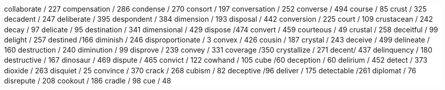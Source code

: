 collaborate / 227
compensation / 286
condense / 270
consort / 197
conversation / 252
converse / 494
course / 85
crust / 325
decadent / 247
deliberate / 395
despondent / 384
dimension / 193
disposal / 442
conversion / 225
court / 109
crustacean / 242
decay / 97
delicate / 95
destination / 341
dimensional / 429
dispose /474
convert / 459
courteous / 49
crustal / 258
deceitful / 99
delight / 257
destined /166
diminish / 246
disproportionate / 3
convex / 426
cousin / 187
crystal / 243
deceive / 499
delineate / 160
destruction / 240
diminution / 99
disprove / 239
convey / 331
coverage /350
crystallize / 271
decent/ 437
delinquency / 180
destructive / 167
dinosaur / 469
dispute / 465
convict / 122
cowhand / 105
cube /60
deception / 60
delirium / 452
detect / 373
dioxide / 263
disquiet / 25
convince / 370
crack / 268
cubism / 82
deceptive /96
deliver / 175
detectable /261
diplomat / 76
disrepute / 208
cookout / 186
cradle / 98
cue / 48